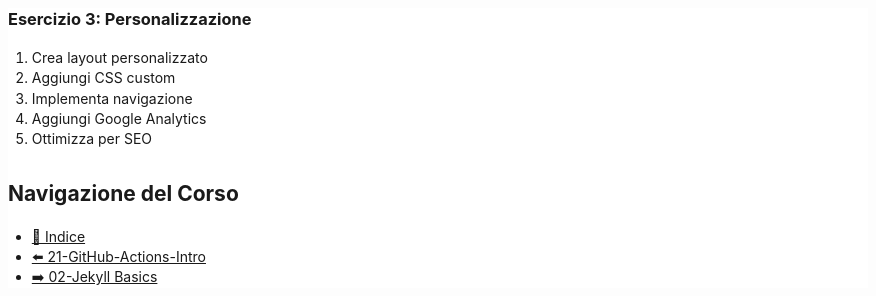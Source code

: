 ### Esercizio 3: Personalizzazione
1. Crea layout personalizzato
2. Aggiungi CSS custom
3. Implementa navigazione
4. Aggiungi Google Analytics
5. Ottimizza per SEO

## Navigazione del Corso

- [📑 Indice](../README.md)
- [⬅️ 21-GitHub-Actions-Intro](../../21-GitHub-Actions-Intro/README.md)
- [➡️ 02-Jekyll Basics](./02-jekyll-basics.md)
